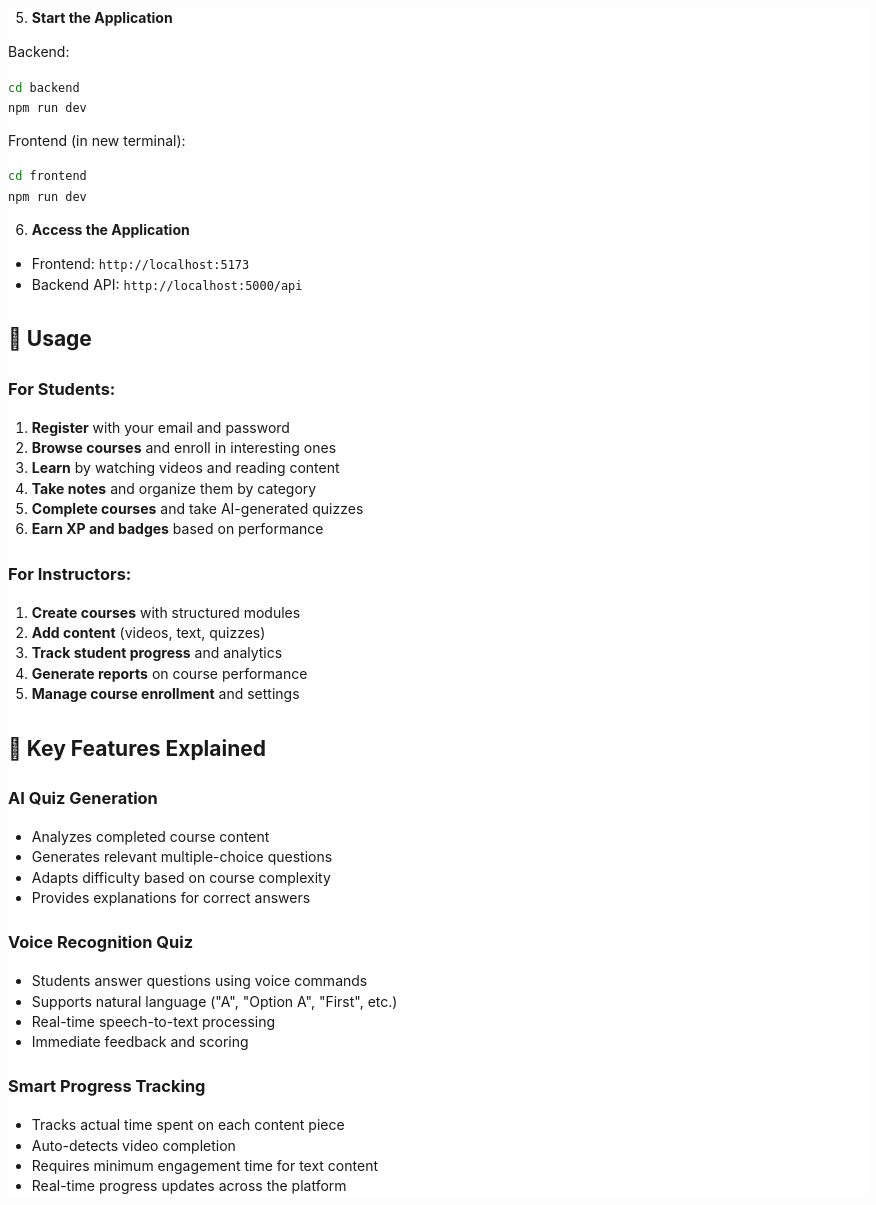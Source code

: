 5. **Start the Application**

Backend:
```bash
cd backend
npm run dev
```

Frontend (in new terminal):
```bash
cd frontend
npm run dev
```

6. **Access the Application**
- Frontend: `http://localhost:5173`
- Backend API: `http://localhost:5000/api`

## 📖 Usage

### **For Students:**
1. **Register** with your email and password
2. **Browse courses** and enroll in interesting ones
3. **Learn** by watching videos and reading content
4. **Take notes** and organize them by category
5. **Complete courses** and take AI-generated quizzes
6. **Earn XP and badges** based on performance

### **For Instructors:**
1. **Create courses** with structured modules
2. **Add content** (videos, text, quizzes)
3. **Track student progress** and analytics
4. **Generate reports** on course performance
5. **Manage course enrollment** and settings

## 🎯 Key Features Explained

### **AI Quiz Generation**
- Analyzes completed course content
- Generates relevant multiple-choice questions
- Adapts difficulty based on course complexity
- Provides explanations for correct answers

### **Voice Recognition Quiz**
- Students answer questions using voice commands
- Supports natural language ("A", "Option A", "First", etc.)
- Real-time speech-to-text processing
- Immediate feedback and scoring

### **Smart Progress Tracking**
- Tracks actual time spent on each content piece
- Auto-detects video completion
- Requires minimum engagement time for text content
- Real-time progress updates across the platform
